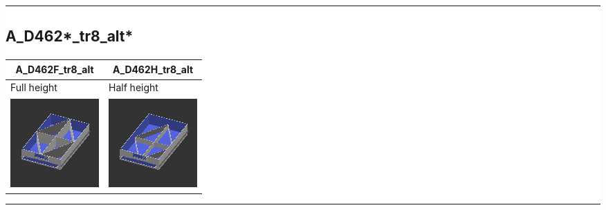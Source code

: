 
---
## A_D462*_tr8_alt*
| **A_D462F_tr8_alt** | **A_D462H_tr8_alt** | 
| --- | --- | 
| Full height | Half height | 
| ![preview](png/A_D462F_tr8_alt.png) | ![preview](png/A_D462H_tr8_alt.png) | 


---
